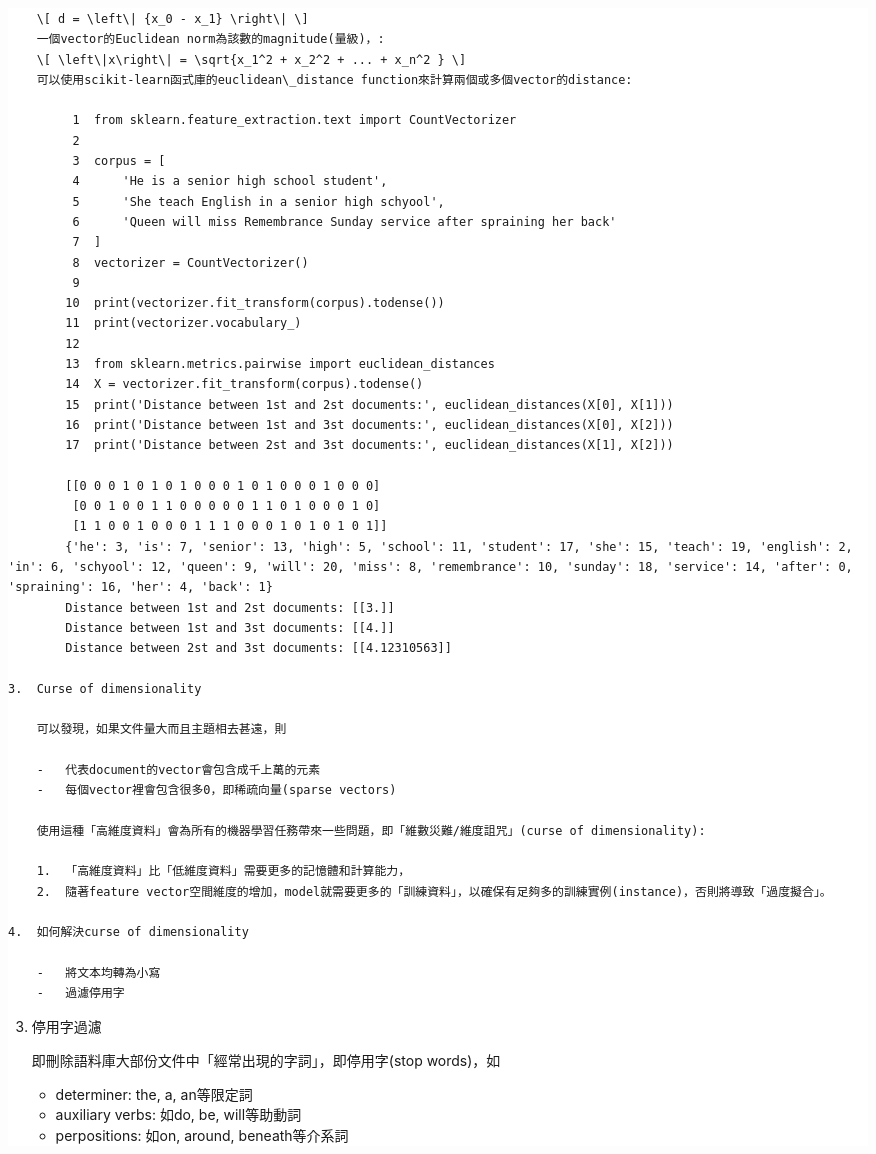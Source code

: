         \[ d = \left\| {x_0 - x_1} \right\| \]
        一個vector的Euclidean norm為該數的magnitude(量級)，:
        \[ \left\|x\right\| = \sqrt{x_1^2 + x_2^2 + ... + x_n^2 } \]
        可以使用scikit-learn函式庫的euclidean\_distance function來計算兩個或多個vector的distance:
        
             1  from sklearn.feature_extraction.text import CountVectorizer
             2  
             3  corpus = [
             4      'He is a senior high school student',
             5      'She teach English in a senior high schyool',
             6      'Queen will miss Remembrance Sunday service after spraining her back'
             7  ]
             8  vectorizer = CountVectorizer()
             9  
            10  print(vectorizer.fit_transform(corpus).todense())
            11  print(vectorizer.vocabulary_)
            12  
            13  from sklearn.metrics.pairwise import euclidean_distances
            14  X = vectorizer.fit_transform(corpus).todense()
            15  print('Distance between 1st and 2st documents:', euclidean_distances(X[0], X[1]))
            16  print('Distance between 1st and 3st documents:', euclidean_distances(X[0], X[2]))
            17  print('Distance between 2st and 3st documents:', euclidean_distances(X[1], X[2]))
        
            [[0 0 0 1 0 1 0 1 0 0 0 1 0 1 0 0 0 1 0 0 0]
             [0 0 1 0 0 1 1 0 0 0 0 0 1 1 0 1 0 0 0 1 0]
             [1 1 0 0 1 0 0 0 1 1 1 0 0 0 1 0 1 0 1 0 1]]
            {'he': 3, 'is': 7, 'senior': 13, 'high': 5, 'school': 11, 'student': 17, 'she': 15, 'teach': 19, 'english': 2, 'in': 6, 'schyool': 12, 'queen': 9, 'will': 20, 'miss': 8, 'remembrance': 10, 'sunday': 18, 'service': 14, 'after': 0, 'spraining': 16, 'her': 4, 'back': 1}
            Distance between 1st and 2st documents: [[3.]]
            Distance between 1st and 3st documents: [[4.]]
            Distance between 2st and 3st documents: [[4.12310563]]
    
    3.  Curse of dimensionality
    
        可以發現，如果文件量大而且主題相去甚遠，則
        
        -   代表document的vector會包含成千上萬的元素
        -   每個vector裡會包含很多0，即稀疏向量(sparse vectors)
        
        使用這種「高維度資料」會為所有的機器學習任務帶來一些問題，即「維數災難/維度詛咒」(curse of dimensionality):
        
        1.  「高維度資料」比「低維度資料」需要更多的記憶體和計算能力，
        2.  隨著feature vector空間維度的增加，model就需要更多的「訓練資料」，以確保有足夠多的訓練實例(instance)，否則將導致「過度擬合」。
    
    4.  如何解決curse of dimensionality
    
        -   將文本均轉為小寫
        -   過濾停用字

3.  停用字過濾

    即刪除語料庫大部份文件中「經常出現的字詞」，即停用字(stop words)，如
    
    -   determiner: the, a, an等限定詞
    -   auxiliary verbs: 如do, be, will等助動詞
    -   perpositions: 如on, around, beneath等介系詞
    
